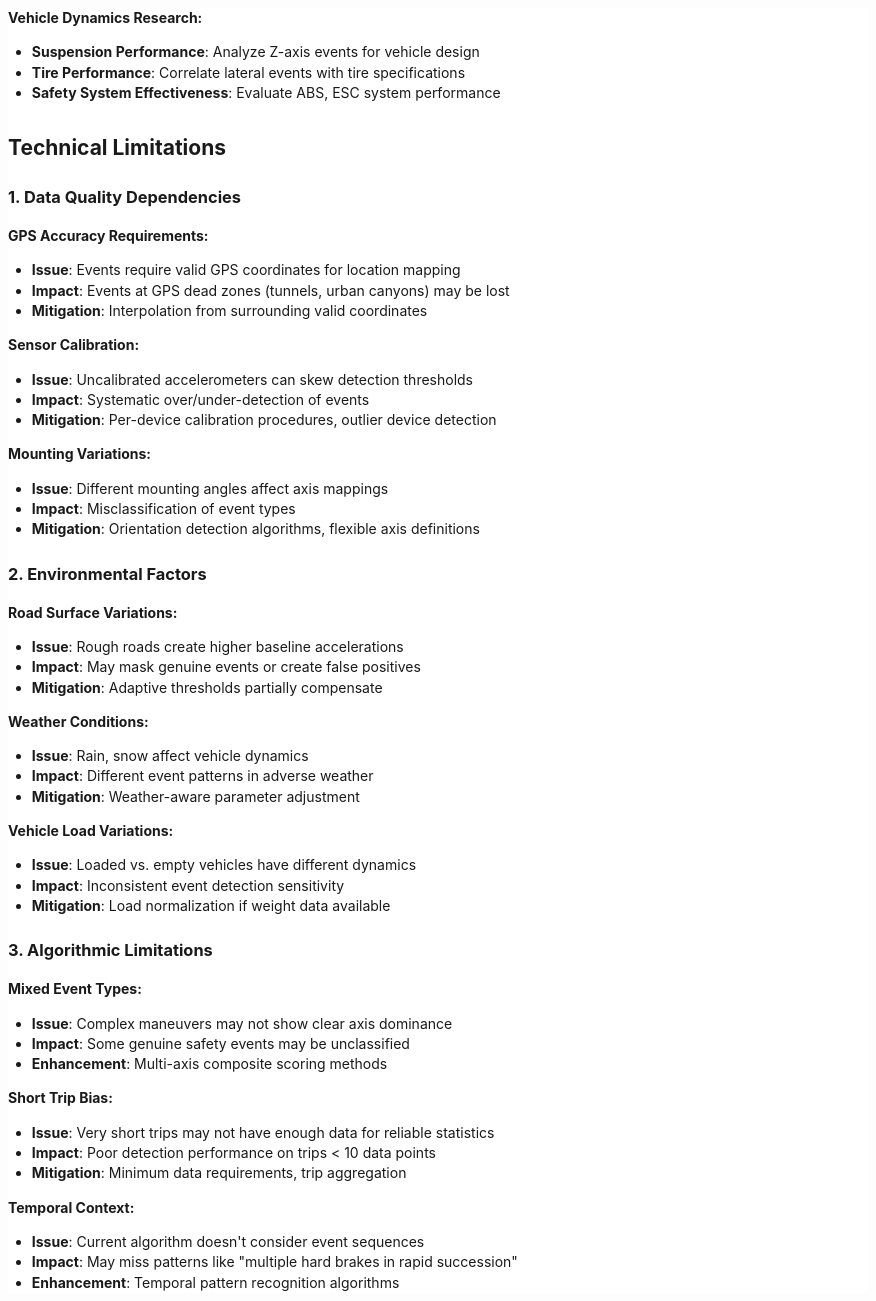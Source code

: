 **Vehicle Dynamics Research:**
- **Suspension Performance**: Analyze Z-axis events for vehicle design
- **Tire Performance**: Correlate lateral events with tire specifications
- **Safety System Effectiveness**: Evaluate ABS, ESC system performance

## Technical Limitations

### 1. Data Quality Dependencies

**GPS Accuracy Requirements:**
- **Issue**: Events require valid GPS coordinates for location mapping
- **Impact**: Events at GPS dead zones (tunnels, urban canyons) may be lost
- **Mitigation**: Interpolation from surrounding valid coordinates

**Sensor Calibration:**
- **Issue**: Uncalibrated accelerometers can skew detection thresholds
- **Impact**: Systematic over/under-detection of events
- **Mitigation**: Per-device calibration procedures, outlier device detection

**Mounting Variations:**
- **Issue**: Different mounting angles affect axis mappings
- **Impact**: Misclassification of event types
- **Mitigation**: Orientation detection algorithms, flexible axis definitions

### 2. Environmental Factors

**Road Surface Variations:**
- **Issue**: Rough roads create higher baseline accelerations
- **Impact**: May mask genuine events or create false positives
- **Mitigation**: Adaptive thresholds partially compensate

**Weather Conditions:**
- **Issue**: Rain, snow affect vehicle dynamics
- **Impact**: Different event patterns in adverse weather
- **Mitigation**: Weather-aware parameter adjustment

**Vehicle Load Variations:**
- **Issue**: Loaded vs. empty vehicles have different dynamics
- **Impact**: Inconsistent event detection sensitivity
- **Mitigation**: Load normalization if weight data available

### 3. Algorithmic Limitations

**Mixed Event Types:**
- **Issue**: Complex maneuvers may not show clear axis dominance
- **Impact**: Some genuine safety events may be unclassified
- **Enhancement**: Multi-axis composite scoring methods

**Short Trip Bias:**
- **Issue**: Very short trips may not have enough data for reliable statistics
- **Impact**: Poor detection performance on trips < 10 data points
- **Mitigation**: Minimum data requirements, trip aggregation

**Temporal Context:**
- **Issue**: Current algorithm doesn't consider event sequences
- **Impact**: May miss patterns like "multiple hard brakes in rapid succession"
- **Enhancement**: Temporal pattern recognition algorithms
